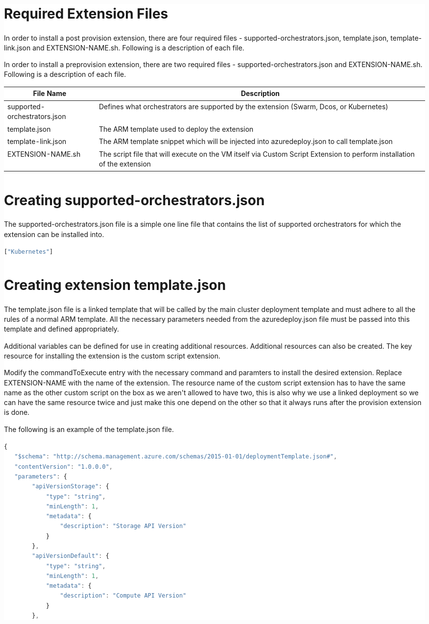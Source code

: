 # Required Extension Files

In order to install a post provision extension, there are four required files - supported-orchestrators.json, template.json, template-link.json and EXTENSION-NAME.sh. Following is a description of each file.

In order to install a preprovision extension, there are two required files - supported-orchestrators.json and EXTENSION-NAME.sh. Following is a description of each file.


|File Name|Description|
|-----------------------------|---|
|supported-orchestrators.json |Defines what orchestrators are supported by the extension (Swarm, Dcos, or Kubernetes)|
|template.json               |The ARM template used to deploy the extension|
|template-link.json          |The ARM template snippet which will be injected into azuredeploy.json to call template.json|
|EXTENSION-NAME.sh           |The script file that will execute on the VM itself via Custom Script Extension to perform installation of the extension|

# Creating supported-orchestrators.json

The supported-orchestrators.json file is a simple one line file that contains the list of supported orchestrators for which the extension can be installed into.

``` javascript
["Kubernetes"]
```

# Creating extension template.json

The template.json file is a linked template that will be called by the main cluster deployment template and must adhere to all the rules of a normal ARM template. All the necessary parameters needed from the azuredeploy.json file must be passed into this template and defined appropriately.

Additional variables can be defined for use in creating additional resources. Additional resources can also be created.  The key resource for installing the extension is the custom script extension. 

Modify the commandToExecute entry with the necessary command and paramters to install the desired extension. Replace EXTENSION-NAME with the name of the extension. The resource name of the custom script extension has to have the same name as the other custom script on the box as we aren't allowed to have two, this is also why we use a linked deployment so we can have the same resource twice and just make this one depend on the other so that it always runs after the provision extension is done.

The following is an example of the template.json file.

``` javascript
{
   "$schema": "http://schema.management.azure.com/schemas/2015-01-01/deploymentTemplate.json#",
   "contentVersion": "1.0.0.0",
   "parameters": {  
		"apiVersionStorage": {
			"type": "string",
			"minLength": 1,
			"metadata": {
				"description": "Storage API Version"
			}
		},
		"apiVersionDefault": {
			"type": "string",
			"minLength": 1,
			"metadata": {
				"description": "Compute API Version"
			}
		},
```